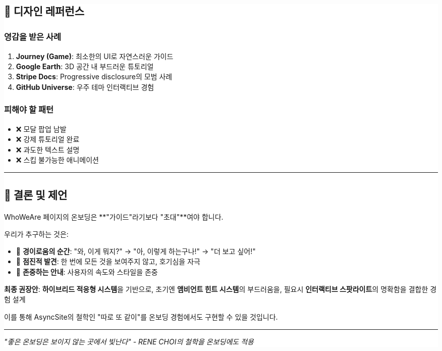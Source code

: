 ## 🎨 디자인 레퍼런스

### 영감을 받은 사례
1. **Journey (Game)**: 최소한의 UI로 자연스러운 가이드
2. **Google Earth**: 3D 공간 내 부드러운 튜토리얼
3. **Stripe Docs**: Progressive disclosure의 모범 사례
4. **GitHub Universe**: 우주 테마 인터랙티브 경험

### 피해야 할 패턴
- ❌ 모달 팝업 남발
- ❌ 강제 튜토리얼 완료
- ❌ 과도한 텍스트 설명
- ❌ 스킵 불가능한 애니메이션

---

## 💭 결론 및 제언

WhoWeAre 페이지의 온보딩은 **"가이드"라기보다 "초대"**여야 합니다.

우리가 추구하는 것은:
- 🌟 **경이로움의 순간**: "와, 이게 뭐지?" → "아, 이렇게 하는구나!" → "더 보고 싶어!"
- 🎯 **점진적 발견**: 한 번에 모든 것을 보여주지 않고, 호기심을 자극
- 🤝 **존중하는 안내**: 사용자의 속도와 스타일을 존중

**최종 권장안**: 
**하이브리드 적응형 시스템**을 기반으로, 초기엔 **앰비언트 힌트 시스템**의 부드러움을, 필요시 **인터랙티브 스팟라이트**의 명확함을 결합한 경험 설계

이를 통해 AsyncSite의 철학인 "따로 또 같이"를 온보딩 경험에서도 구현할 수 있을 것입니다.

---

*"좋은 온보딩은 보이지 않는 곳에서 빛난다" - RENE CHOI의 철학을 온보딩에도 적용*